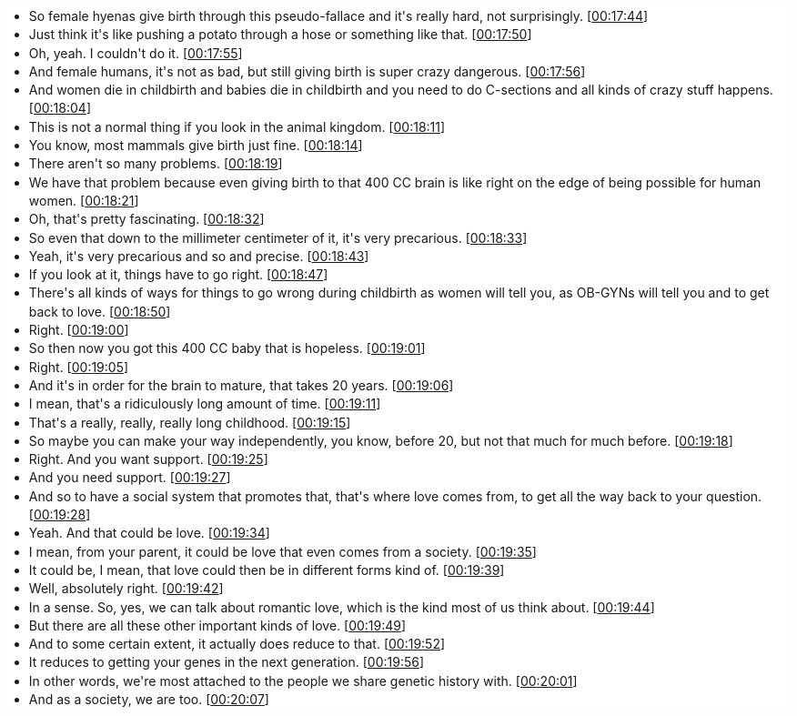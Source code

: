 *  So female hyenas give birth through this pseudo-fallace and it's really hard, not surprisingly. [[00:17:44](https://www.youtube.com/watch?v=0G4YOWcRMNA&t=1064.2s)]
*  Just think it's like pushing a potato through a hose or something like that. [[00:17:50](https://www.youtube.com/watch?v=0G4YOWcRMNA&t=1070.2s)]
*  Oh, yeah. I couldn't do it. [[00:17:55](https://www.youtube.com/watch?v=0G4YOWcRMNA&t=1075.2s)]
*  And female humans, it's not as bad, but still giving birth is super crazy dangerous. [[00:17:56](https://www.youtube.com/watch?v=0G4YOWcRMNA&t=1076.2s)]
*  And women die in childbirth and babies die in childbirth and you need to do C-sections and all kinds of crazy stuff happens. [[00:18:04](https://www.youtube.com/watch?v=0G4YOWcRMNA&t=1084.2s)]
*  This is not a normal thing if you look in the animal kingdom. [[00:18:11](https://www.youtube.com/watch?v=0G4YOWcRMNA&t=1091.2s)]
*  You know, most mammals give birth just fine. [[00:18:14](https://www.youtube.com/watch?v=0G4YOWcRMNA&t=1094.2s)]
*  There aren't so many problems. [[00:18:19](https://www.youtube.com/watch?v=0G4YOWcRMNA&t=1099.2s)]
*  We have that problem because even giving birth to that 400 CC brain is like right on the edge of being possible for human women. [[00:18:21](https://www.youtube.com/watch?v=0G4YOWcRMNA&t=1101.2s)]
*  Oh, that's pretty fascinating. [[00:18:32](https://www.youtube.com/watch?v=0G4YOWcRMNA&t=1112.2s)]
*  So even that down to the millimeter centimeter of it, it's very precarious. [[00:18:33](https://www.youtube.com/watch?v=0G4YOWcRMNA&t=1113.2s)]
*  Yeah, it's very precarious and so and precise. [[00:18:43](https://www.youtube.com/watch?v=0G4YOWcRMNA&t=1123.2s)]
*  If you look at it, things have to go right. [[00:18:47](https://www.youtube.com/watch?v=0G4YOWcRMNA&t=1127.2s)]
*  There's all kinds of ways for things to go wrong during childbirth as women will tell you, as OB-GYNs will tell you and to get back to love. [[00:18:50](https://www.youtube.com/watch?v=0G4YOWcRMNA&t=1130.2s)]
*  Right. [[00:19:00](https://www.youtube.com/watch?v=0G4YOWcRMNA&t=1140.2s)]
*  So then now you got this 400 CC baby that is hopeless. [[00:19:01](https://www.youtube.com/watch?v=0G4YOWcRMNA&t=1141.2s)]
*  Right. [[00:19:05](https://www.youtube.com/watch?v=0G4YOWcRMNA&t=1145.2s)]
*  And it's in order for the brain to mature, that takes 20 years. [[00:19:06](https://www.youtube.com/watch?v=0G4YOWcRMNA&t=1146.2s)]
*  I mean, that's a ridiculously long amount of time. [[00:19:11](https://www.youtube.com/watch?v=0G4YOWcRMNA&t=1151.2s)]
*  That's a really, really, really long childhood. [[00:19:15](https://www.youtube.com/watch?v=0G4YOWcRMNA&t=1155.2s)]
*  So maybe you can make your way independently, you know, before 20, but not that much for much before. [[00:19:18](https://www.youtube.com/watch?v=0G4YOWcRMNA&t=1158.2s)]
*  Right. And you want support. [[00:19:25](https://www.youtube.com/watch?v=0G4YOWcRMNA&t=1165.2s)]
*  And you need support. [[00:19:27](https://www.youtube.com/watch?v=0G4YOWcRMNA&t=1167.2s)]
*  And so to have a social system that promotes that, that's where love comes from, to get all the way back to your question. [[00:19:28](https://www.youtube.com/watch?v=0G4YOWcRMNA&t=1168.2s)]
*  Yeah. And that could be love. [[00:19:34](https://www.youtube.com/watch?v=0G4YOWcRMNA&t=1174.2s)]
*  I mean, from your parent, it could be love that even comes from a society. [[00:19:35](https://www.youtube.com/watch?v=0G4YOWcRMNA&t=1175.2s)]
*  It could be, I mean, that love could then be in different forms kind of. [[00:19:39](https://www.youtube.com/watch?v=0G4YOWcRMNA&t=1179.2s)]
*  Well, absolutely right. [[00:19:42](https://www.youtube.com/watch?v=0G4YOWcRMNA&t=1182.2s)]
*  In a sense. So, yes, we can talk about romantic love, which is the kind most of us think about. [[00:19:44](https://www.youtube.com/watch?v=0G4YOWcRMNA&t=1184.2s)]
*  But there are all these other important kinds of love. [[00:19:49](https://www.youtube.com/watch?v=0G4YOWcRMNA&t=1189.2s)]
*  And to some certain extent, it actually does reduce to that. [[00:19:52](https://www.youtube.com/watch?v=0G4YOWcRMNA&t=1192.2s)]
*  It reduces to getting your genes in the next generation. [[00:19:56](https://www.youtube.com/watch?v=0G4YOWcRMNA&t=1196.2s)]
*  In other words, we're most attached to the people we share genetic history with. [[00:20:01](https://www.youtube.com/watch?v=0G4YOWcRMNA&t=1201.2s)]
*  And as a society, we are too. [[00:20:07](https://www.youtube.com/watch?v=0G4YOWcRMNA&t=1207.2s)]